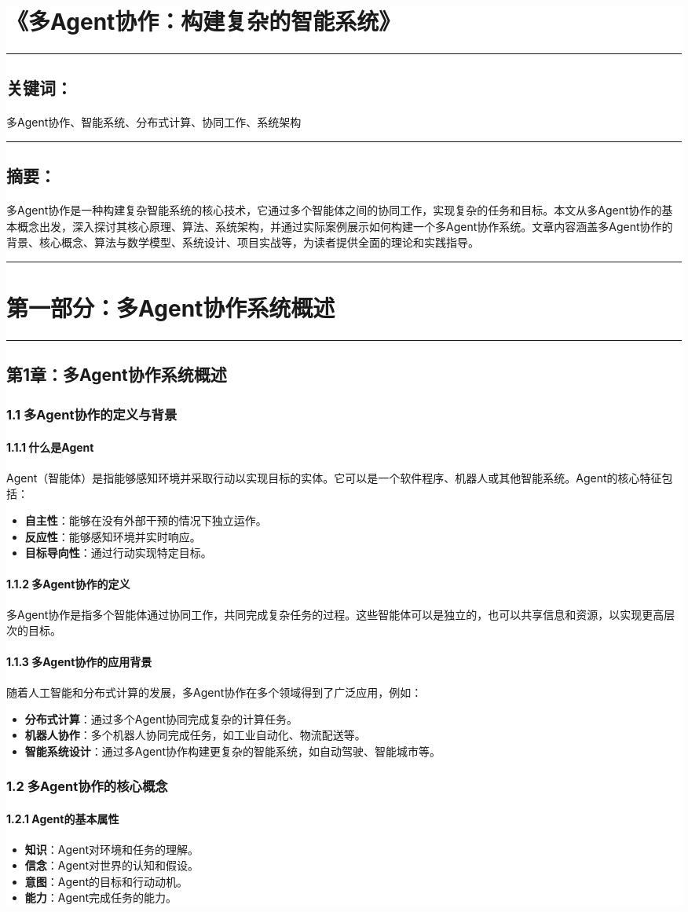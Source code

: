                  



# 《多Agent协作：构建复杂的智能系统》

---

## 关键词：  
多Agent协作、智能系统、分布式计算、协同工作、系统架构

---

## 摘要：  
多Agent协作是一种构建复杂智能系统的核心技术，它通过多个智能体之间的协同工作，实现复杂的任务和目标。本文从多Agent协作的基本概念出发，深入探讨其核心原理、算法、系统架构，并通过实际案例展示如何构建一个多Agent协作系统。文章内容涵盖多Agent协作的背景、核心概念、算法与数学模型、系统设计、项目实战等，为读者提供全面的理论和实践指导。

---

# 第一部分：多Agent协作系统概述

---

## 第1章：多Agent协作系统概述

### 1.1 多Agent协作的定义与背景

#### 1.1.1 什么是Agent

Agent（智能体）是指能够感知环境并采取行动以实现目标的实体。它可以是一个软件程序、机器人或其他智能系统。Agent的核心特征包括：

- **自主性**：能够在没有外部干预的情况下独立运作。
- **反应性**：能够感知环境并实时响应。
- **目标导向性**：通过行动实现特定目标。

#### 1.1.2 多Agent协作的定义

多Agent协作是指多个智能体通过协同工作，共同完成复杂任务的过程。这些智能体可以是独立的，也可以共享信息和资源，以实现更高层次的目标。

#### 1.1.3 多Agent协作的应用背景

随着人工智能和分布式计算的发展，多Agent协作在多个领域得到了广泛应用，例如：

- **分布式计算**：通过多个Agent协同完成复杂的计算任务。
- **机器人协作**：多个机器人协同完成任务，如工业自动化、物流配送等。
- **智能系统设计**：通过多Agent协作构建更复杂的智能系统，如自动驾驶、智能城市等。

### 1.2 多Agent协作的核心概念

#### 1.2.1 Agent的基本属性

- **知识**：Agent对环境和任务的理解。
- **信念**：Agent对世界的认知和假设。
- **意图**：Agent的目标和行动动机。
- **能力**：Agent完成任务的能力。
